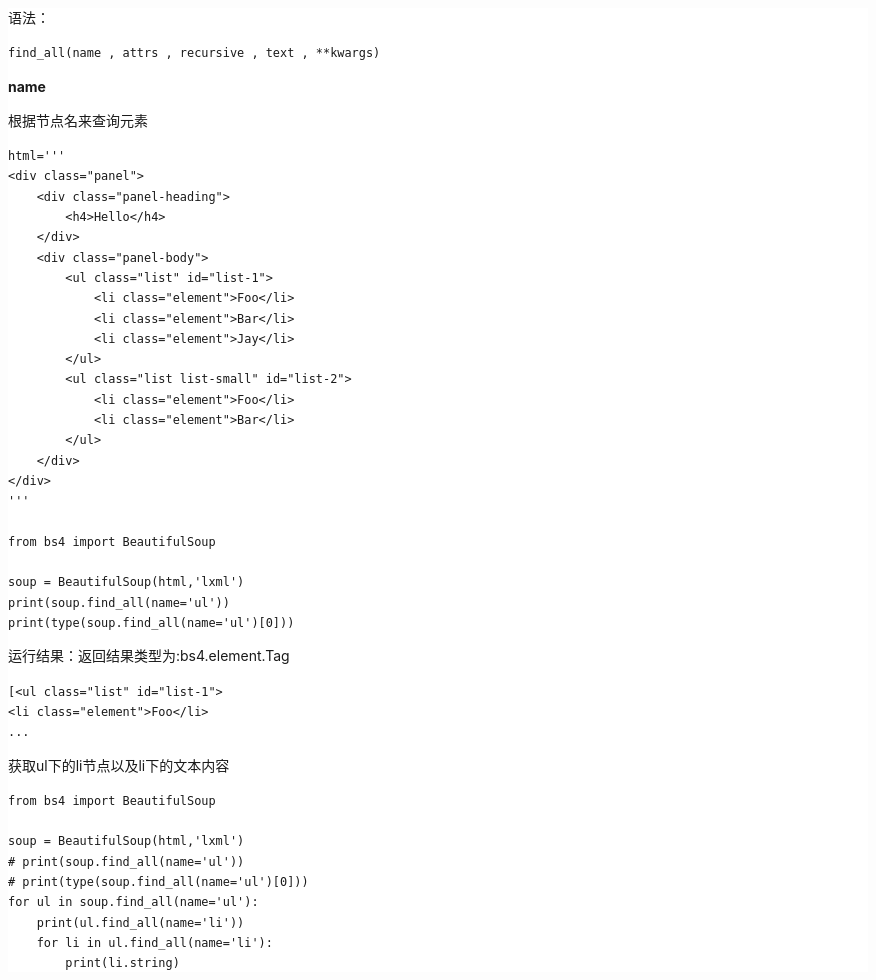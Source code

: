 语法：

```
find_all(name , attrs , recursive , text , **kwargs)
```

**name**

根据节点名来查询元素

```
html='''
<div class="panel">
    <div class="panel-heading">
        <h4>Hello</h4>
    </div>
    <div class="panel-body">
        <ul class="list" id="list-1">
            <li class="element">Foo</li>
            <li class="element">Bar</li>
            <li class="element">Jay</li>
        </ul>
        <ul class="list list-small" id="list-2">
            <li class="element">Foo</li>
            <li class="element">Bar</li>
        </ul>
    </div>
</div>
'''

from bs4 import BeautifulSoup

soup = BeautifulSoup(html,'lxml')
print(soup.find_all(name='ul'))
print(type(soup.find_all(name='ul')[0]))
```

运行结果：返回结果类型为:bs4.element.Tag

```
[<ul class="list" id="list-1">
<li class="element">Foo</li>
...
```

获取ul下的li节点以及li下的文本内容

```
from bs4 import BeautifulSoup

soup = BeautifulSoup(html,'lxml')
# print(soup.find_all(name='ul'))
# print(type(soup.find_all(name='ul')[0]))
for ul in soup.find_all(name='ul'):
    print(ul.find_all(name='li'))
    for li in ul.find_all(name='li'):
        print(li.string)
```
